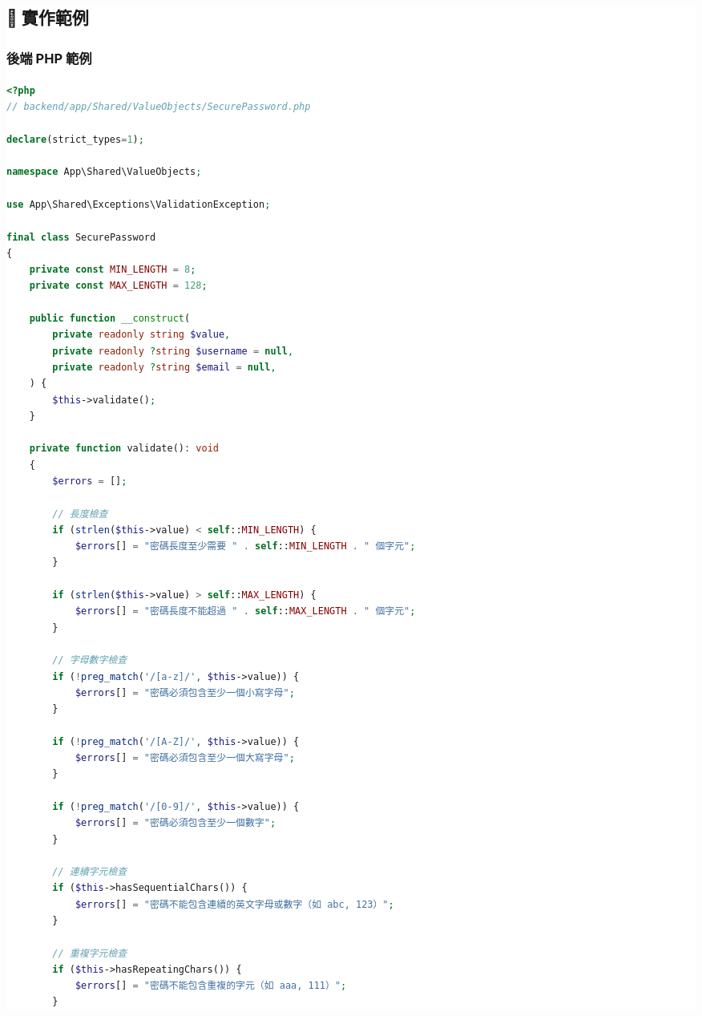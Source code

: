 
## 🔧 實作範例

### 後端 PHP 範例
```php
<?php
// backend/app/Shared/ValueObjects/SecurePassword.php

declare(strict_types=1);

namespace App\Shared\ValueObjects;

use App\Shared\Exceptions\ValidationException;

final class SecurePassword
{
    private const MIN_LENGTH = 8;
    private const MAX_LENGTH = 128;

    public function __construct(
        private readonly string $value,
        private readonly ?string $username = null,
        private readonly ?string $email = null,
    ) {
        $this->validate();
    }

    private function validate(): void
    {
        $errors = [];

        // 長度檢查
        if (strlen($this->value) < self::MIN_LENGTH) {
            $errors[] = "密碼長度至少需要 " . self::MIN_LENGTH . " 個字元";
        }

        if (strlen($this->value) > self::MAX_LENGTH) {
            $errors[] = "密碼長度不能超過 " . self::MAX_LENGTH . " 個字元";
        }

        // 字母數字檢查
        if (!preg_match('/[a-z]/', $this->value)) {
            $errors[] = "密碼必須包含至少一個小寫字母";
        }

        if (!preg_match('/[A-Z]/', $this->value)) {
            $errors[] = "密碼必須包含至少一個大寫字母";
        }

        if (!preg_match('/[0-9]/', $this->value)) {
            $errors[] = "密碼必須包含至少一個數字";
        }

        // 連續字元檢查
        if ($this->hasSequentialChars()) {
            $errors[] = "密碼不能包含連續的英文字母或數字（如 abc, 123）";
        }

        // 重複字元檢查
        if ($this->hasRepeatingChars()) {
            $errors[] = "密碼不能包含重複的字元（如 aaa, 111）";
        }

```